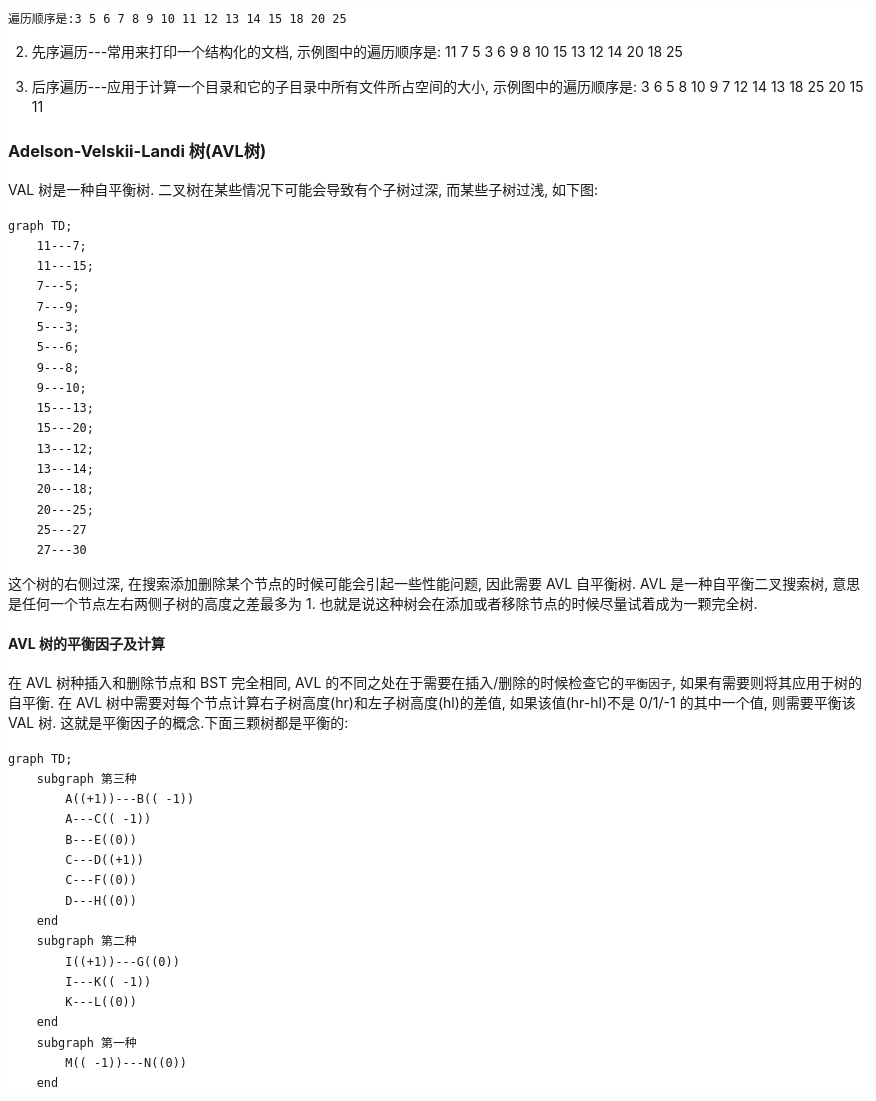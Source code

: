     遍历顺序是:3 5 6 7 8 9 10 11 12 13 14 15 18 20 25

2. 先序遍历---常用来打印一个结构化的文档, 示例图中的遍历顺序是: 11 7 5 3 6 9 8 10 15 13 12 14 20 18 25

3. 后序遍历---应用于计算一个目录和它的子目录中所有文件所占空间的大小, 示例图中的遍历顺序是: 3 6 5 8 10 9 7 12 14 13 18 25 20 15 11

### Adelson-Velskii-Landi 树(AVL树)

VAL 树是一种自平衡树. 二叉树在某些情况下可能会导致有个子树过深, 而某些子树过浅, 如下图:
```mermaid
graph TD;
    11---7;
    11---15;
    7---5;
    7---9;
    5---3;
    5---6;
    9---8;
    9---10;
    15---13;
    15---20;
    13---12;
    13---14;
    20---18;
    20---25;
    25---27
    27---30
```

这个树的右侧过深, 在搜索添加删除某个节点的时候可能会引起一些性能问题, 因此需要 AVL 自平衡树. AVL 是一种自平衡二叉搜索树, 意思是任何一个节点左右两侧子树的高度之差最多为 1. 也就是说这种树会在添加或者移除节点的时候尽量试着成为一颗完全树.

#### AVL 树的平衡因子及计算

在 AVL 树种插入和删除节点和 BST 完全相同, AVL 的不同之处在于需要在插入/删除的时候检查它的`平衡因子`, 如果有需要则将其应用于树的自平衡. 在 AVL 树中需要对每个节点计算右子树高度(hr)和左子树高度(hl)的差值, 如果该值(hr-hl)不是 0/1/-1 的其中一个值, 则需要平衡该 VAL 树. 这就是平衡因子的概念.下面三颗树都是平衡的:


```mermaid
graph TD;
    subgraph 第三种
        A((+1))---B(( -1))
        A---C(( -1))
        B---E((0))
        C---D((+1))
        C---F((0))
        D---H((0))
    end
    subgraph 第二种
        I((+1))---G((0))
        I---K(( -1))
        K---L((0))
    end
    subgraph 第一种
        M(( -1))---N((0))
    end
```
